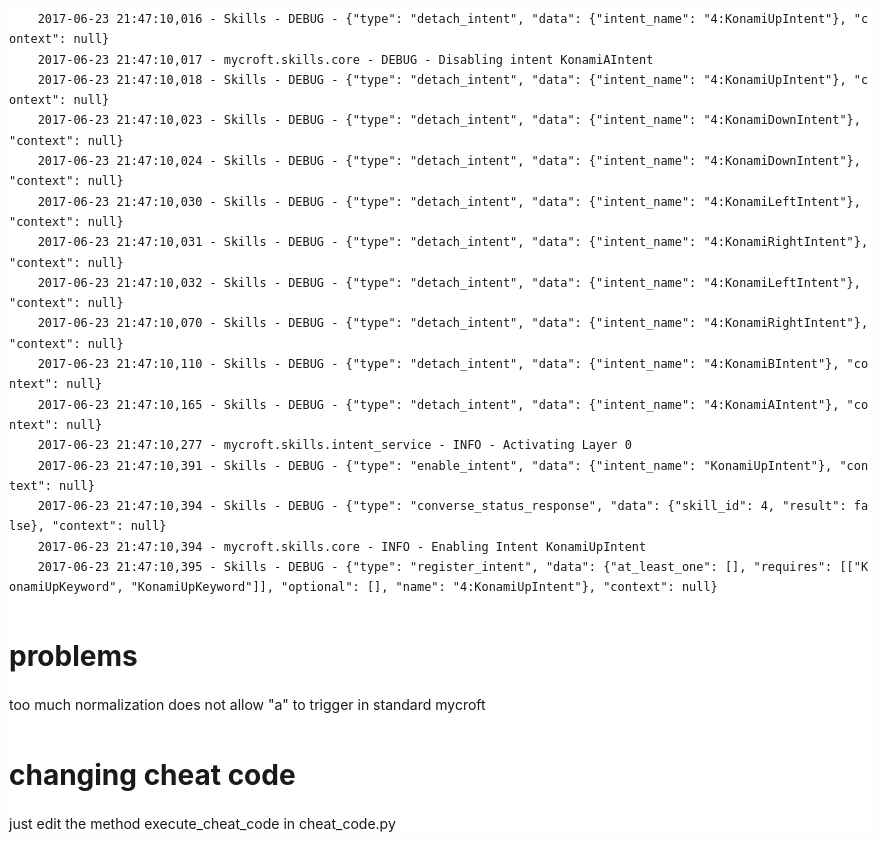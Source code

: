         2017-06-23 21:47:10,016 - Skills - DEBUG - {"type": "detach_intent", "data": {"intent_name": "4:KonamiUpIntent"}, "context": null}
        2017-06-23 21:47:10,017 - mycroft.skills.core - DEBUG - Disabling intent KonamiAIntent
        2017-06-23 21:47:10,018 - Skills - DEBUG - {"type": "detach_intent", "data": {"intent_name": "4:KonamiUpIntent"}, "context": null}
        2017-06-23 21:47:10,023 - Skills - DEBUG - {"type": "detach_intent", "data": {"intent_name": "4:KonamiDownIntent"}, "context": null}
        2017-06-23 21:47:10,024 - Skills - DEBUG - {"type": "detach_intent", "data": {"intent_name": "4:KonamiDownIntent"}, "context": null}
        2017-06-23 21:47:10,030 - Skills - DEBUG - {"type": "detach_intent", "data": {"intent_name": "4:KonamiLeftIntent"}, "context": null}
        2017-06-23 21:47:10,031 - Skills - DEBUG - {"type": "detach_intent", "data": {"intent_name": "4:KonamiRightIntent"}, "context": null}
        2017-06-23 21:47:10,032 - Skills - DEBUG - {"type": "detach_intent", "data": {"intent_name": "4:KonamiLeftIntent"}, "context": null}
        2017-06-23 21:47:10,070 - Skills - DEBUG - {"type": "detach_intent", "data": {"intent_name": "4:KonamiRightIntent"}, "context": null}
        2017-06-23 21:47:10,110 - Skills - DEBUG - {"type": "detach_intent", "data": {"intent_name": "4:KonamiBIntent"}, "context": null}
        2017-06-23 21:47:10,165 - Skills - DEBUG - {"type": "detach_intent", "data": {"intent_name": "4:KonamiAIntent"}, "context": null}
        2017-06-23 21:47:10,277 - mycroft.skills.intent_service - INFO - Activating Layer 0
        2017-06-23 21:47:10,391 - Skills - DEBUG - {"type": "enable_intent", "data": {"intent_name": "KonamiUpIntent"}, "context": null}
        2017-06-23 21:47:10,394 - Skills - DEBUG - {"type": "converse_status_response", "data": {"skill_id": 4, "result": false}, "context": null}
        2017-06-23 21:47:10,394 - mycroft.skills.core - INFO - Enabling Intent KonamiUpIntent
        2017-06-23 21:47:10,395 - Skills - DEBUG - {"type": "register_intent", "data": {"at_least_one": [], "requires": [["KonamiUpKeyword", "KonamiUpKeyword"]], "optional": [], "name": "4:KonamiUpIntent"}, "context": null}


# problems

too much normalization does not allow "a" to trigger in standard mycroft

# changing cheat code

just edit the method execute_cheat_code in cheat_code.py